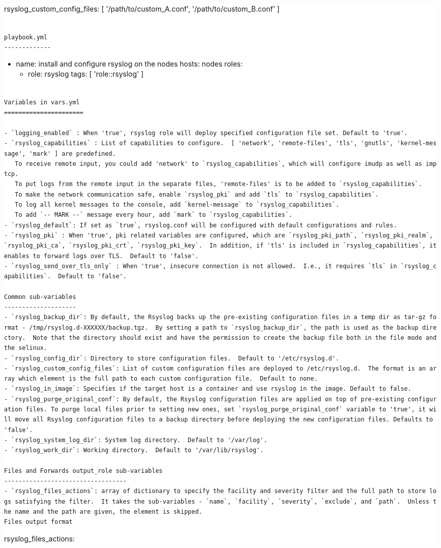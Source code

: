 rsyslog_custom_config_files: [ '/path/to/custom_A.conf', '/path/to/custom_B.conf' ]
```

playbook.yml
-------------

```
- name: install and configure rsyslog on the nodes
  hosts: nodes
  roles:
    - role: rsyslog
      tags: [ 'role::rsyslog' ]
```

Variables in vars.yml
======================

- `logging_enabled` : When 'true', rsyslog role will deploy specified configuration file set. Default to 'true'.
- `rsyslog_capabilities` : List of capabilities to configure.  [ 'network', 'remote-files', 'tls', 'gnutls', 'kernel-message', 'mark' ] are predefined.
   To receive remote input, you could add 'network' to `rsyslog_capabilities`, which will configure imudp as well as imptcp.
   To put logs from the remote input in the separate files, 'remote-files' is to be added to `rsyslog_capabilities`.
   To make the network communication safe, enable `rsyslog_pki` and add `tls` to `rsyslog_capabilities`.
   To log all kernel messages to the console, add `kernel-message` to `rsyslog_capabilities`.
   To add `-- MARK --` message every hour, add `mark` to `rsyslog_capabilities`.
- `rsyslog_default`: If set as `true`, rsyslog.conf will be configured with default configurations and rules.
- `rsyslog_pki` : When 'true', pki related variables are configured, which are `rsyslog_pki_path`, `rsyslog_pki_realm`, `rsyslog_pki_ca`, `rsyslog_pki_crt`, `rsyslog_pki_key`.  In addition, if 'tls' is included in `rsyslog_capabilities`, it enables to forward logs over TLS.  Default to 'false'.
- `rsyslog_send_over_tls_only` : When 'true', insecure connection is not allowed.  I.e., it requires `tls` in `rsyslog_capabilities`.  Default to 'false'.

Common sub-variables
--------------------
- `rsyslog_backup_dir`: By default, the Rsyslog backs up the pre-existing configuration files in a temp dir as tar-gz format - /tmp/rsyslog.d-XXXXXX/backup.tgz.  By setting a path to `rsyslog_backup_dir`, the path is used as the backup directory.  Note that the directory should exist and have the permission to create the backup file both in the file mode and the selinux.
- `rsyslog_config_dir`: Directory to store configuration files.  Default to '/etc/rsyslog.d'.
- `rsyslog_custom_config_files`: List of custom configuration files are deployed to /etc/rsyslog.d.  The format is an array which element is the full path to each custom configuration file.  Default to none.
- `rsyslog_in_image`: Specifies if the target host is a container and use rsyslog in the image. Default to false.
- `rsyslog_purge_original_conf`: By default, the Rsyslog configuration files are applied on top of pre-existing configuration files. To purge local files prior to setting new ones, set `rsyslog_purge_original_conf` variable to 'true', it will move all Rsyslog configuration files to a backup directory before deploying the new configuration files. Defaults to 'false'.
- `rsyslog_system_log_dir`: System log directory.  Default to '/var/log'.
- `rsyslog_work_dir`: Working directory.  Default to '/var/lib/rsyslog'.

Files and Forwards output_role sub-variables
----------------------------------
- `rsyslog_files_actions`: array of dictionary to specify the facility and severity filter and the full path to store logs satisfying the filter.  It takes the sub-variables - `name`, `facility`, `severity`, `exclude`, and `path`.  Unless the name and the path are given, the element is skipped.
Files output format
   ```
   rsyslog_files_actions: